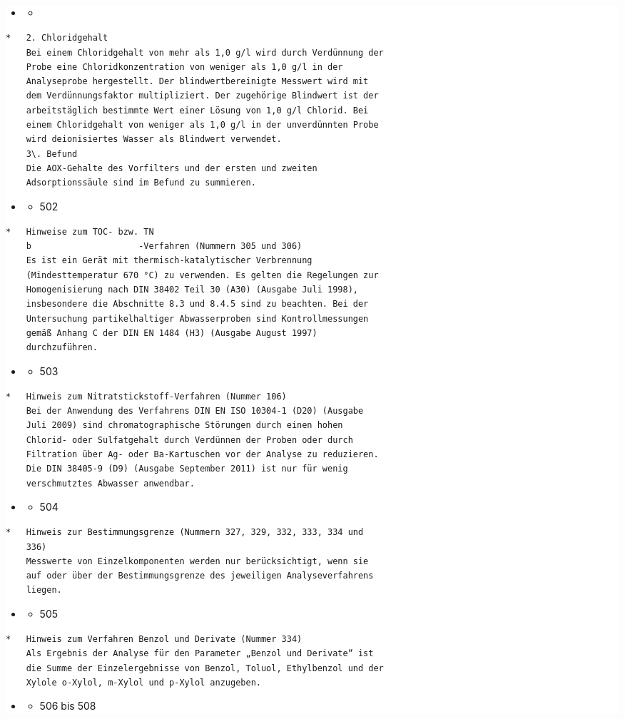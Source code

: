 
*    *
    *   2. Chloridgehalt
        Bei einem Chloridgehalt von mehr als 1,0 g/l wird durch Verdünnung der
        Probe eine Chloridkonzentration von weniger als 1,0 g/l in der
        Analyseprobe hergestellt. Der blindwertbereinigte Messwert wird mit
        dem Verdünnungsfaktor multipliziert. Der zugehörige Blindwert ist der
        arbeitstäglich bestimmte Wert einer Lösung von 1,0 g/l Chlorid. Bei
        einem Chloridgehalt von weniger als 1,0 g/l in der unverdünnten Probe
        wird deionisiertes Wasser als Blindwert verwendet.
        3\. Befund
        Die AOX-Gehalte des Vorfilters und der ersten und zweiten
        Adsorptionssäule sind im Befund zu summieren.


*    *   502

    *   Hinweise zum TOC- bzw. TN
        b                     -Verfahren (Nummern 305 und 306)
        Es ist ein Gerät mit thermisch-katalytischer Verbrennung
        (Mindesttemperatur 670 °C) zu verwenden. Es gelten die Regelungen zur
        Homogenisierung nach DIN 38402 Teil 30 (A30) (Ausgabe Juli 1998),
        insbesondere die Abschnitte 8.3 und 8.4.5 sind zu beachten. Bei der
        Untersuchung partikelhaltiger Abwasserproben sind Kontrollmessungen
        gemäß Anhang C der DIN EN 1484 (H3) (Ausgabe August 1997)
        durchzuführen.


*    *   503

    *   Hinweis zum Nitratstickstoff-Verfahren (Nummer 106)
        Bei der Anwendung des Verfahrens DIN EN ISO 10304-1 (D20) (Ausgabe
        Juli 2009) sind chromatographische Störungen durch einen hohen
        Chlorid- oder Sulfatgehalt durch Verdünnen der Proben oder durch
        Filtration über Ag- oder Ba-Kartuschen vor der Analyse zu reduzieren.
        Die DIN 38405-9 (D9) (Ausgabe September 2011) ist nur für wenig
        verschmutztes Abwasser anwendbar.


*    *   504

    *   Hinweis zur Bestimmungsgrenze (Nummern 327, 329, 332, 333, 334 und
        336)
        Messwerte von Einzelkomponenten werden nur berücksichtigt, wenn sie
        auf oder über der Bestimmungsgrenze des jeweiligen Analyseverfahrens
        liegen.


*    *   505

    *   Hinweis zum Verfahren Benzol und Derivate (Nummer 334)
        Als Ergebnis der Analyse für den Parameter „Benzol und Derivate“ ist
        die Summe der Einzelergebnisse von Benzol, Toluol, Ethylbenzol und der
        Xylole o-Xylol, m-Xylol und p-Xylol anzugeben.


*    *   506
        bis 508
